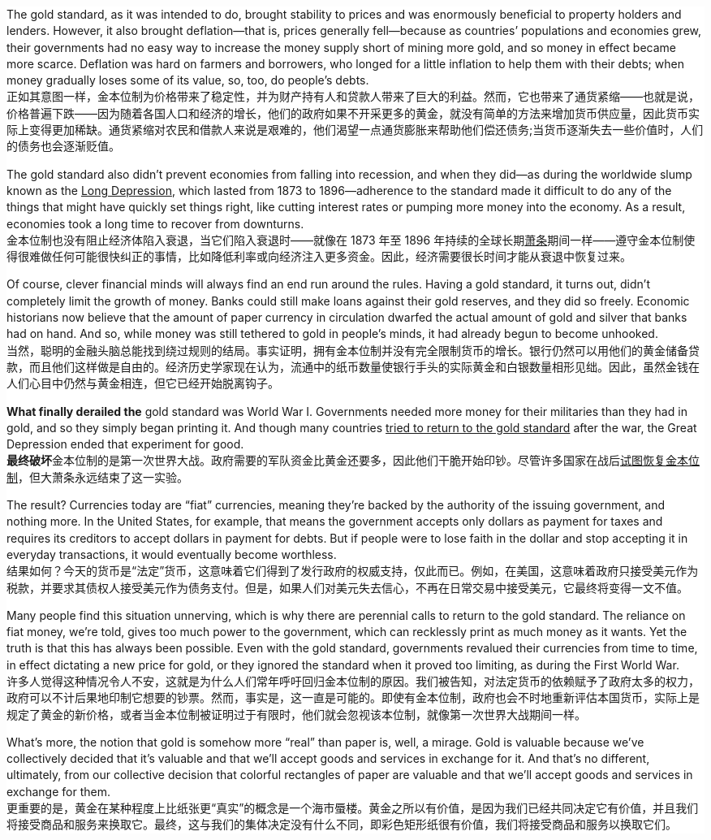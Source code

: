 The gold standard, as it was intended to do, brought stability to prices and was enormously beneficial to property holders and lenders. However, it also brought deflation—that is, prices generally fell—because as countries’ populations and economies grew, their governments had no easy way to increase the money supply short of mining more gold, and so money in effect became more scarce. Deflation was hard on farmers and borrowers, who longed for a little inflation to help them with their debts; when money gradually loses some of its value, so, too, do people’s debts.  
正如其意图一样，金本位制为价格带来了稳定性，并为财产持有人和贷款人带来了巨大的利益。然而，它也带来了通货紧缩——也就是说，价格普遍下跌——因为随着各国人口和经济的增长，他们的政府如果不开采更多的黄金，就没有简单的方法来增加货币供应量，因此货币实际上变得更加稀缺。通货紧缩对农民和借款人来说是艰难的，他们渴望一点通货膨胀来帮助他们偿还债务;当货币逐渐失去一些价值时，人们的债务也会逐渐贬值。

The gold standard also didn’t prevent economies from falling into recession, and when they did—as during the worldwide slump known as the [Long Depression](https://en.wikipedia.org/wiki/Long_Depression), which lasted from 1873 to 1896—adherence to the standard made it difficult to do any of the things that might have quickly set things right, like cutting interest rates or pumping more money into the economy. As a result, economies took a long time to recover from downturns.  
金本位制也没有阻止经济体陷入衰退，当它们陷入衰退时——就像在 1873 年至 1896 年持续的全球长期[萧条](https://en.wikipedia.org/wiki/Long_Depression)期间一样——遵守金本位制使得很难做任何可能很快纠正的事情，比如降低利率或向经济注入更多资金。因此，经济需要很长时间才能从衰退中恢复过来。

Of course, clever financial minds will always find an end run around the rules. Having a gold standard, it turns out, didn’t completely limit the growth of money. Banks could still make loans against their gold reserves, and they did so freely. Economic historians now believe that the amount of paper currency in circulation dwarfed the actual amount of gold and silver that banks had on hand. And so, while money was still tethered to gold in people’s minds, it had already begun to become unhooked.  
当然，聪明的金融头脑总能找到绕过规则的结局。事实证明，拥有金本位制并没有完全限制货币的增长。银行仍然可以用他们的黄金储备贷款，而且他们这样做是自由的。经济历史学家现在认为，流通中的纸币数量使银行手头的实际黄金和白银数量相形见绌。因此，虽然金钱在人们心目中仍然与黄金相连，但它已经开始脱离钩子。

**What finally derailed the** gold standard was World War I. Governments needed more money for their militaries than they had in gold, and so they simply began printing it. And though many countries [tried to return to the gold standard](https://www.npr.org/blogs/money/2011/04/27/135604828/why-we-left-the-gold-standard) after the war, the Great Depression ended that experiment for good.  
**最终破坏**金本位制的是第一次世界大战。政府需要的军队资金比黄金还要多，因此他们干脆开始印钞。尽管许多国家在战后[试图恢复金本位制](https://www.npr.org/blogs/money/2011/04/27/135604828/why-we-left-the-gold-standard)，但大萧条永远结束了这一实验。

The result? Currencies today are “fiat” currencies, meaning they’re backed by the authority of the issuing government, and nothing more. In the United States, for example, that means the government accepts only dollars as payment for taxes and requires its creditors to accept dollars in payment for debts. But if people were to lose faith in the dollar and stop accepting it in everyday transactions, it would eventually become worthless.  
结果如何？今天的货币是“法定”货币，这意味着它们得到了发行政府的权威支持，仅此而已。例如，在美国，这意味着政府只接受美元作为税款，并要求其债权人接受美元作为债务支付。但是，如果人们对美元失去信心，不再在日常交易中接受美元，它最终将变得一文不值。

Many people find this situation unnerving, which is why there are perennial calls to return to the gold standard. The reliance on fiat money, we’re told, gives too much power to the government, which can recklessly print as much money as it wants. Yet the truth is that this has always been possible. Even with the gold standard, governments revalued their currencies from time to time, in effect dictating a new price for gold, or they ignored the standard when it proved too limiting, as during the First World War.  
许多人觉得这种情况令人不安，这就是为什么人们常年呼吁回归金本位制的原因。我们被告知，对法定货币的依赖赋予了政府太多的权力，政府可以不计后果地印制它想要的钞票。然而，事实是，这一直是可能的。即使有金本位制，政府也会不时地重新评估本国货币，实际上是规定了黄金的新价格，或者当金本位制被证明过于有限时，他们就会忽视该本位制，就像第一次世界大战期间一样。

What’s more, the notion that gold is somehow more “real” than paper is, well, a mirage. Gold is valuable because we’ve collectively decided that it’s valuable and that we’ll accept goods and services in exchange for it. And that’s no different, ultimately, from our collective decision that colorful rectangles of paper are valuable and that we’ll accept goods and services in exchange for them.  
更重要的是，黄金在某种程度上比纸张更“真实”的概念是一个海市蜃楼。黄金之所以有价值，是因为我们已经共同决定它有价值，并且我们将接受商品和服务来换取它。最终，这与我们的集体决定没有什么不同，即彩色矩形纸很有价值，我们将接受商品和服务以换取它们。

